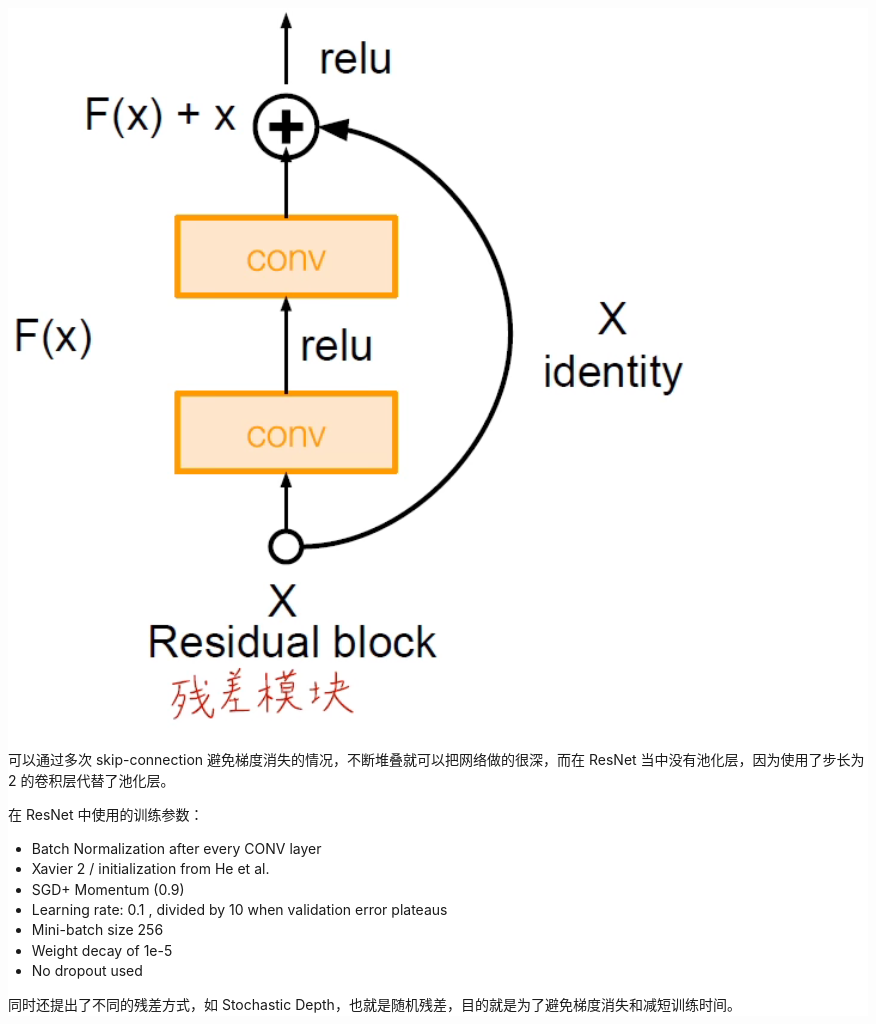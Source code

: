 ![image-20220802155903962](src/10.CNN经典案例研究分析/image-20220802155903962.png)

可以通过多次 skip-connection 避免梯度消失的情况，不断堆叠就可以把网络做的很深，而在 ResNet 当中没有池化层，因为使用了步长为 2 的卷积层代替了池化层。

在 ResNet 中使用的训练参数：

- Batch Normalization after every CONV layer
- Xavier 2 / initialization from He et al.
- SGD+ Momentum (0.9)
- Learning rate: 0.1 , divided by 10 when validation error plateaus
- Mini-batch size 256
- Weight decay of 1e-5
- No dropout used

同时还提出了不同的残差方式，如 Stochastic Depth，也就是随机残差，目的就是为了避免梯度消失和减短训练时间。
